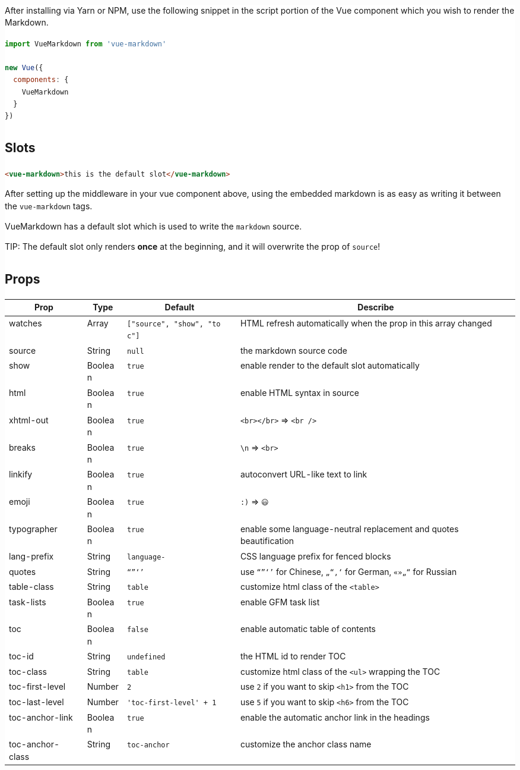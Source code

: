 After installing via Yarn or NPM, use the following snippet in the script portion of the Vue component which you wish to render the Markdown.

```js
import VueMarkdown from 'vue-markdown'

new Vue({
  components: {
    VueMarkdown
  }
})
```

## Slots

```html
<vue-markdown>this is the default slot</vue-markdown>
```

After setting up the middleware in your vue component above, using the embedded markdown is as easy as writing it between the `vue-markdown` tags.

VueMarkdown has a default slot which is used to write the `markdown` source.

TIP: The default slot only renders **once** at the beginning, and it will overwrite the prop of `source`!

## Props

| Prop                   | Type                     | Default                     | Describe                                                              |
| ---------------------- | ------------------------ | --------------------------- | --------------------------------------------------------------------- |
| watches                | Array                    | `["source", "show", "toc"]` | HTML refresh automatically when the prop in this array changed        |
| source                 | String                   | `null`                      | the markdown source code                                              |
| show                   | Boolean                  | `true`                      | enable render to the default slot automatically                       |
| html                   | Boolean                  | `true`                      | enable HTML syntax in source                                          |
| xhtml-out              | Boolean                  | `true`                      | `<br></br>` => `<br />`                                               |
| breaks                 | Boolean                  | `true`                      | `\n` => `<br>`                                                        |
| linkify                | Boolean                  | `true`                      | autoconvert URL-like text to link                                     |
| emoji                  | Boolean                  | `true`                      | `:)` => `😃`                                                           |
| typographer            | Boolean                  | `true`                      | enable some language-neutral replacement and quotes beautification    |
| lang-prefix            | String                   | `language-`                 | CSS language prefix for fenced blocks                                 |
| quotes                 | String                   | `“”‘’`                      | use `“”‘’` for Chinese, `„“‚‘` for German, `«»„“` for Russian         |
| table-class            | String                   | `table`                     | customize html class of the `<table>`                                 |
| task-lists             | Boolean                  | `true`                      | enable GFM task list                                                  |
| toc                    | Boolean                  | `false`                     | enable automatic table of contents                                    |
| toc-id                 | String                   | `undefined`                 | the HTML id to render TOC                                             |
| toc-class              | String                   | `table`                     | customize html class of the `<ul>` wrapping the TOC                   |
| toc-first-level        | Number                   | `2`                         | use `2` if you want to skip `<h1>` from the TOC                       |
| toc-last-level         | Number                   | `'toc-first-level' + 1`     | use `5` if you want to skip `<h6>` from the TOC                       |
| toc-anchor-link        | Boolean                  | `true`                      | enable the automatic anchor link in the headings                      |
| toc-anchor-class       | String                   | `toc-anchor`                | customize the anchor class name                                       |